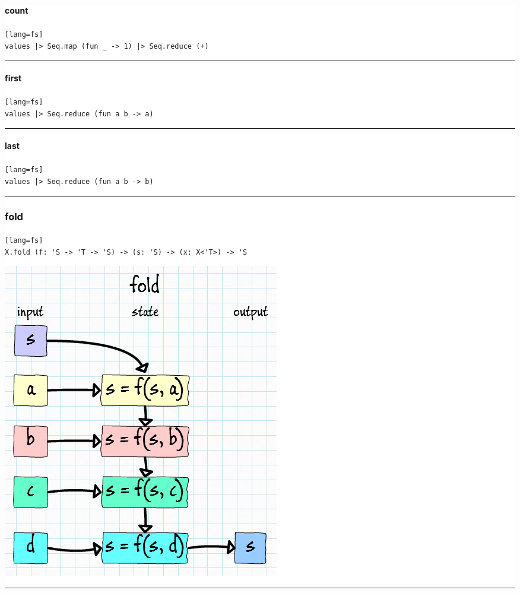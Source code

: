 #### count

    [lang=fs]
    values |> Seq.map (fun _ -> 1) |> Seq.reduce (+)

---

#### first

    [lang=fs]
    values |> Seq.reduce (fun a b -> a)

---

#### last

    [lang=fs]
    values |> Seq.reduce (fun a b -> b)

***

### fold

    [lang=fs]
    X.fold (f: 'S -> 'T -> 'S) -> (s: 'S) -> (x: X<'T>) -> 'S

![fold](images/fold.png)

---